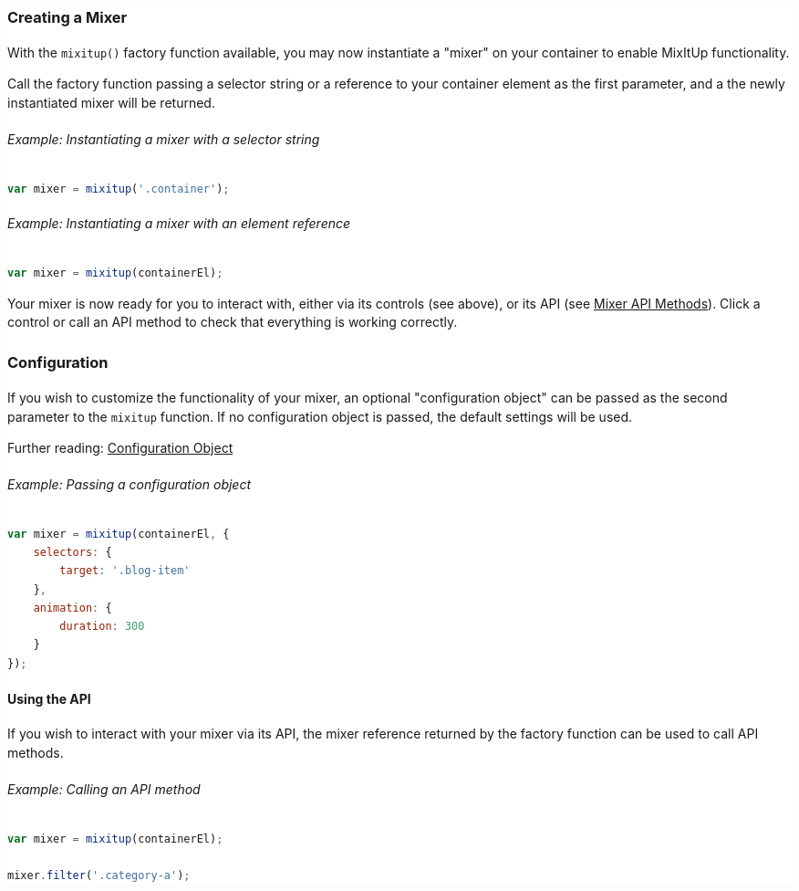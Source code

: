 ### Creating a Mixer

With the `mixitup()` factory function available, you may now instantiate a "mixer" on your container to enable MixItUp functionality.

Call the factory function passing a selector string or a reference to your container element as the first parameter, and a the newly instantiated mixer will be returned.

###### Example: Instantiating a mixer with a selector string

```js
var mixer = mixitup('.container');
```

###### Example: Instantiating a mixer with an element reference

```js
var mixer = mixitup(containerEl);
```

Your mixer is now ready for you to interact with, either via its controls (see above), or its API (see [Mixer API Methods](docs/mixitup.Mixer.md)). Click a control or call an API method to check that everything is working correctly.

### Configuration

If you wish to customize the functionality of your mixer, an optional "configuration object" can be passed as the second parameter to the `mixitup` function. If no configuration object is passed, the default settings will be used.

Further reading: [Configuration Object](/docs/mixitup.Config.md)

###### Example: Passing a configuration object

```js
var mixer = mixitup(containerEl, {
    selectors: {
        target: '.blog-item'
    },
    animation: {
        duration: 300
    }
});
```

#### Using the API

If you wish to interact with your mixer via its API, the mixer reference returned by the factory function can be used to call API methods.

###### Example: Calling an API method

```js
var mixer = mixitup(containerEl);

mixer.filter('.category-a');
```
